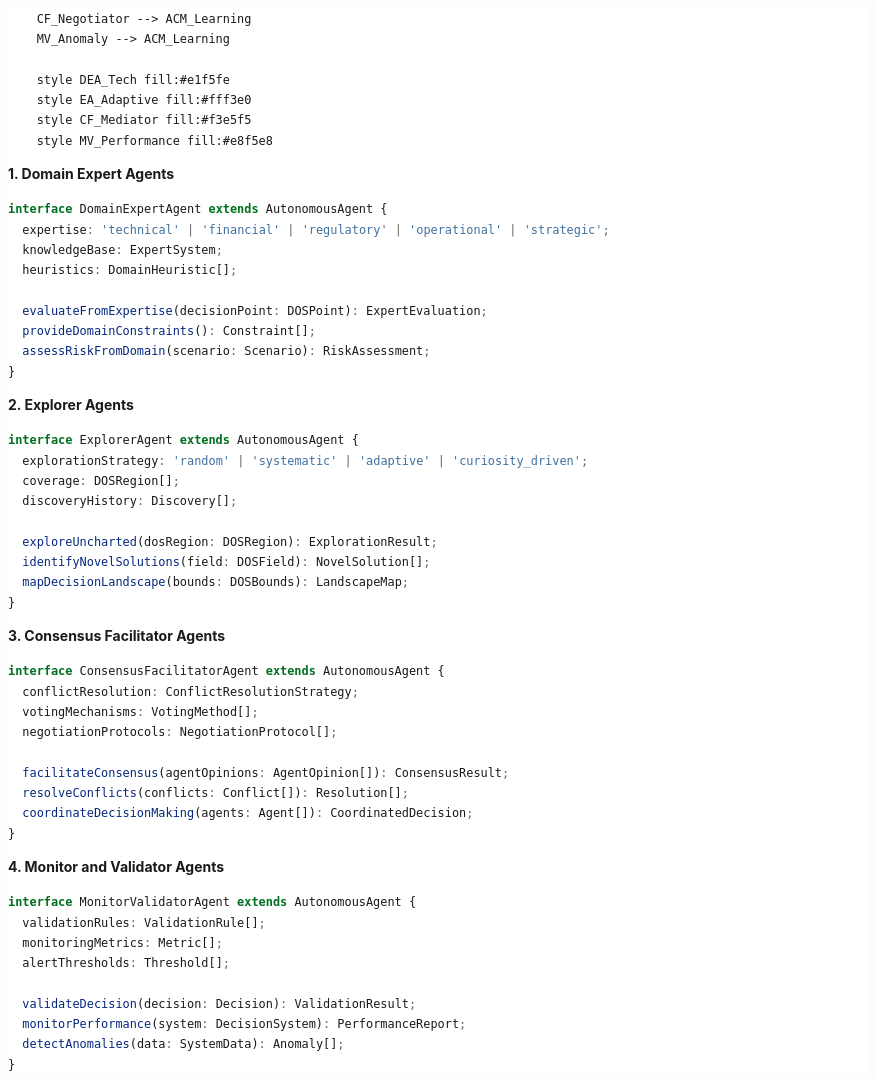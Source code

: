 ```mermaid
    CF_Negotiator --> ACM_Learning
    MV_Anomaly --> ACM_Learning
    
    style DEA_Tech fill:#e1f5fe
    style EA_Adaptive fill:#fff3e0
    style CF_Mediator fill:#f3e5f5
    style MV_Performance fill:#e8f5e8
```

**1. Domain Expert Agents**
```typescript
interface DomainExpertAgent extends AutonomousAgent {
  expertise: 'technical' | 'financial' | 'regulatory' | 'operational' | 'strategic';
  knowledgeBase: ExpertSystem;
  heuristics: DomainHeuristic[];
  
  evaluateFromExpertise(decisionPoint: DOSPoint): ExpertEvaluation;
  provideDomainConstraints(): Constraint[];
  assessRiskFromDomain(scenario: Scenario): RiskAssessment;
}
```

**2. Explorer Agents**
```typescript
interface ExplorerAgent extends AutonomousAgent {
  explorationStrategy: 'random' | 'systematic' | 'adaptive' | 'curiosity_driven';
  coverage: DOSRegion[];
  discoveryHistory: Discovery[];
  
  exploreUncharted(dosRegion: DOSRegion): ExplorationResult;
  identifyNovelSolutions(field: DOSField): NovelSolution[];
  mapDecisionLandscape(bounds: DOSBounds): LandscapeMap;
}
```

**3. Consensus Facilitator Agents**
```typescript
interface ConsensusFacilitatorAgent extends AutonomousAgent {
  conflictResolution: ConflictResolutionStrategy;
  votingMechanisms: VotingMethod[];
  negotiationProtocols: NegotiationProtocol[];
  
  facilitateConsensus(agentOpinions: AgentOpinion[]): ConsensusResult;
  resolveConflicts(conflicts: Conflict[]): Resolution[];
  coordinateDecisionMaking(agents: Agent[]): CoordinatedDecision;
}
```

**4. Monitor and Validator Agents**
```typescript
interface MonitorValidatorAgent extends AutonomousAgent {
  validationRules: ValidationRule[];
  monitoringMetrics: Metric[];
  alertThresholds: Threshold[];
  
  validateDecision(decision: Decision): ValidationResult;
  monitorPerformance(system: DecisionSystem): PerformanceReport;
  detectAnomalies(data: SystemData): Anomaly[];
}
```
